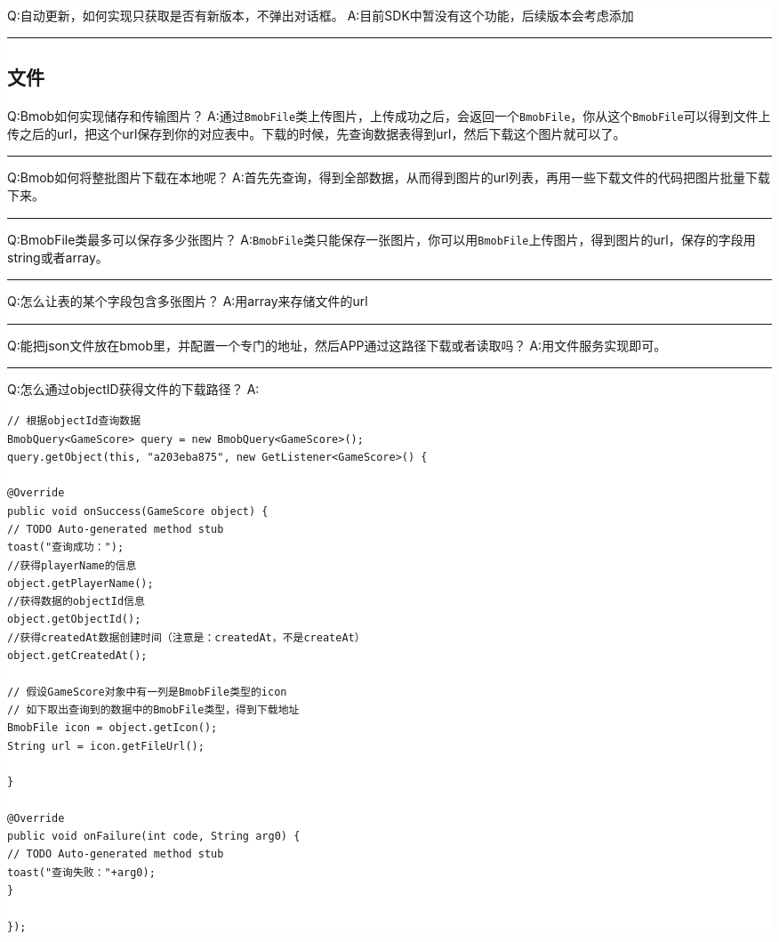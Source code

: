 
Q:自动更新，如何实现只获取是否有新版本，不弹出对话框。
A:目前SDK中暂没有这个功能，后续版本会考虑添加

---

## 文件

Q:Bmob如何实现储存和传输图片？
A:通过`BmobFile`类上传图片，上传成功之后，会返回一个`BmobFile`，你从这个`BmobFile`可以得到文件上传之后的url，把这个url保存到你的对应表中。下载的时候，先查询数据表得到url，然后下载这个图片就可以了。 

---

Q:Bmob如何将整批图片下载在本地呢？
A:首先先查询，得到全部数据，从而得到图片的url列表，再用一些下载文件的代码把图片批量下载下来。

---

Q:BmobFile类最多可以保存多少张图片？
A:`BmobFile`类只能保存一张图片，你可以用`BmobFile`上传图片，得到图片的url，保存的字段用string或者array。

---

Q:怎么让表的某个字段包含多张图片？
A:用array来存储文件的url

---

Q:能把json文件放在bmob里，并配置一个专门的地址，然后APP通过这路径下载或者读取吗？
A:用文件服务实现即可。

---

Q:怎么通过objectID获得文件的下载路径？
A:

```
// 根据objectId查询数据
BmobQuery<GameScore> query = new BmobQuery<GameScore>();
query.getObject(this, "a203eba875", new GetListener<GameScore>() {

@Override
public void onSuccess(GameScore object) {
// TODO Auto-generated method stub
toast("查询成功：");
//获得playerName的信息
object.getPlayerName();
//获得数据的objectId信息
object.getObjectId();
//获得createdAt数据创建时间（注意是：createdAt，不是createAt）
object.getCreatedAt();

// 假设GameScore对象中有一列是BmobFile类型的icon
// 如下取出查询到的数据中的BmobFile类型，得到下载地址
BmobFile icon = object.getIcon();
String url = icon.getFileUrl();

}

@Override
public void onFailure(int code, String arg0) {
// TODO Auto-generated method stub
toast("查询失败："+arg0);
}

});

```